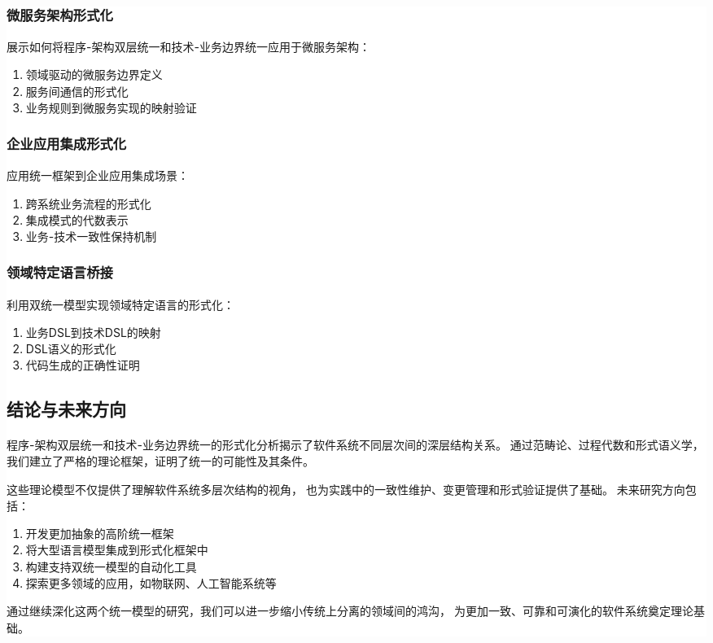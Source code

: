 ### 微服务架构形式化

展示如何将程序-架构双层统一和技术-业务边界统一应用于微服务架构：

1. 领域驱动的微服务边界定义
2. 服务间通信的形式化
3. 业务规则到微服务实现的映射验证

### 企业应用集成形式化

应用统一框架到企业应用集成场景：

1. 跨系统业务流程的形式化
2. 集成模式的代数表示
3. 业务-技术一致性保持机制

### 领域特定语言桥接

利用双统一模型实现领域特定语言的形式化：

1. 业务DSL到技术DSL的映射
2. DSL语义的形式化
3. 代码生成的正确性证明

## 结论与未来方向

程序-架构双层统一和技术-业务边界统一的形式化分析揭示了软件系统不同层次间的深层结构关系。
通过范畴论、过程代数和形式语义学，我们建立了严格的理论框架，证明了统一的可能性及其条件。

这些理论模型不仅提供了理解软件系统多层次结构的视角，
也为实践中的一致性维护、变更管理和形式验证提供了基础。
未来研究方向包括：

1. 开发更加抽象的高阶统一框架
2. 将大型语言模型集成到形式化框架中
3. 构建支持双统一模型的自动化工具
4. 探索更多领域的应用，如物联网、人工智能系统等

通过继续深化这两个统一模型的研究，我们可以进一步缩小传统上分离的领域间的鸿沟，
为更加一致、可靠和可演化的软件系统奠定理论基础。
